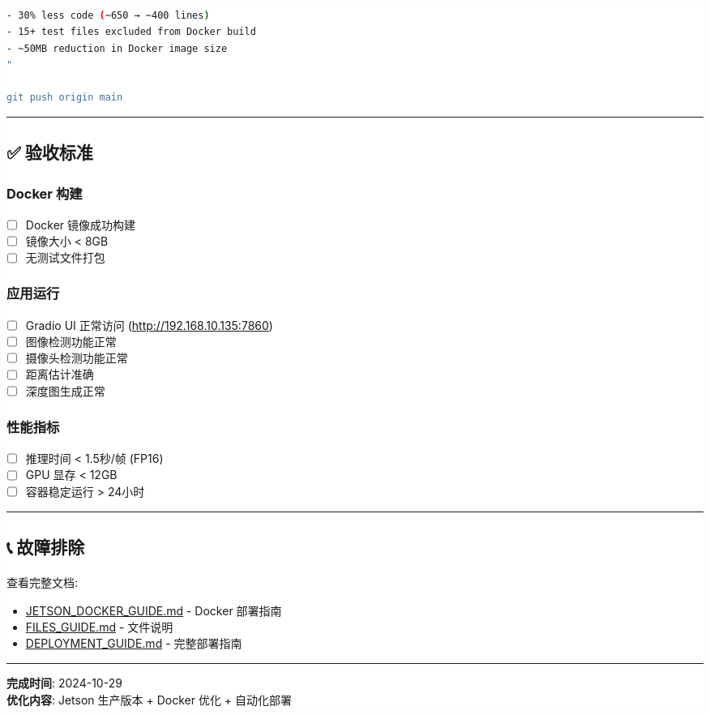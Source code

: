 ```bash
- 30% less code (~650 → ~400 lines)
- 15+ test files excluded from Docker build
- ~50MB reduction in Docker image size
"

git push origin main
```

---

## ✅ 验收标准

### Docker 构建

- [ ] Docker 镜像成功构建
- [ ] 镜像大小 < 8GB
- [ ] 无测试文件打包

### 应用运行

- [ ] Gradio UI 正常访问 (<http://192.168.10.135:7860>)
- [ ] 图像检测功能正常
- [ ] 摄像头检测功能正常
- [ ] 距离估计准确
- [ ] 深度图生成正常

### 性能指标

- [ ] 推理时间 < 1.5秒/帧 (FP16)
- [ ] GPU 显存 < 12GB
- [ ] 容器稳定运行 > 24小时

---

## 📞 故障排除

查看完整文档:

- [JETSON_DOCKER_GUIDE.md](JETSON_DOCKER_GUIDE.md) - Docker 部署指南
- [FILES_GUIDE.md](FILES_GUIDE.md) - 文件说明
- [DEPLOYMENT_GUIDE.md](DEPLOYMENT_GUIDE.md) - 完整部署指南

---

**完成时间**: 2024-10-29  
**优化内容**: Jetson 生产版本 + Docker 优化 + 自动化部署
